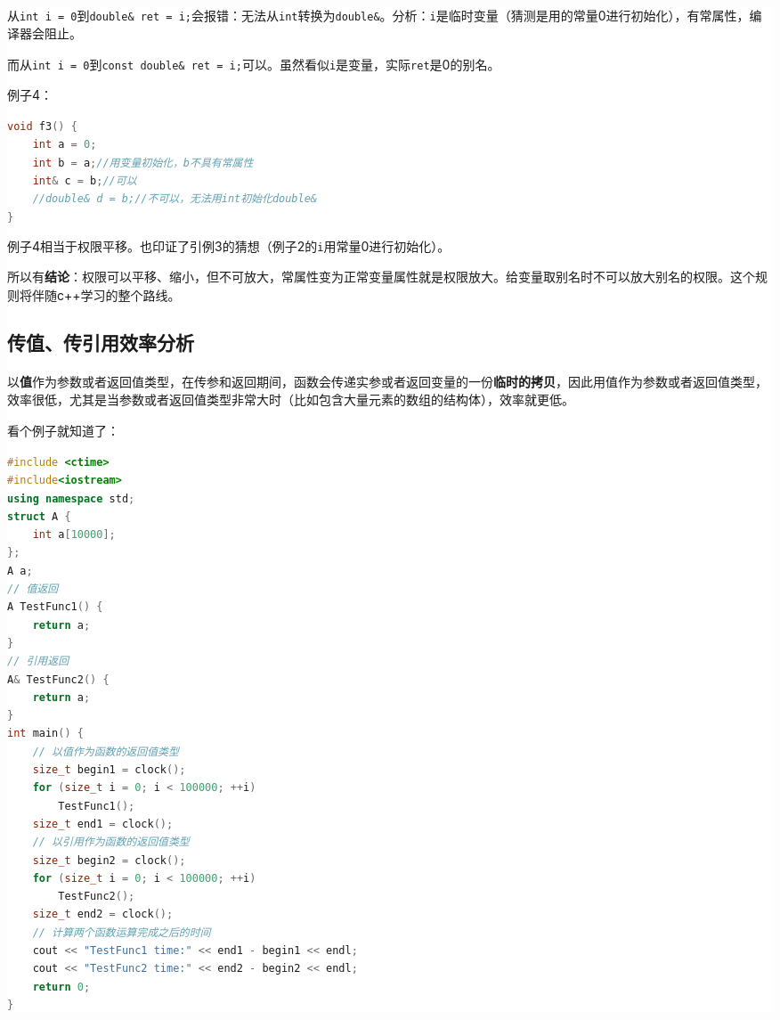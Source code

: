 从`int i = 0`到`double& ret = i;`会报错：无法从`int`转换为`double&`。分析：`i`是临时变量（猜测是用的常量0进行初始化），有常属性，编译器会阻止。

而从`int i = 0`到`const double& ret = i;`可以。虽然看似`i`是变量，实际`ret`是0的别名。

例子4：

```cpp
void f3() {
	int a = 0;
	int b = a;//用变量初始化，b不具有常属性
	int& c = b;//可以
    //double& d = b;//不可以，无法用int初始化double&
}
```

例子4相当于权限平移。也印证了引例3的猜想（例子2的`i`用常量0进行初始化）。

所以有**结论**：权限可以平移、缩小，但不可放大，常属性变为正常变量属性就是权限放大。给变量取别名时不可以放大别名的权限。这个规则将伴随c++学习的整个路线。



## 传值、传引用效率分析

以**值**作为参数或者返回值类型，在传参和返回期间，函数会传递实参或者返回变量的一份**临时的拷贝**，因此用值作为参数或者返回值类型，效率很低，尤其是当参数或者返回值类型非常大时（比如包含大量元素的数组的结构体），效率就更低。

看个例子就知道了：

```cpp
#include <ctime>
#include<iostream>
using namespace std;
struct A {
	int a[10000];
};
A a;
// 值返回
A TestFunc1() {
	return a;
}
// 引用返回
A& TestFunc2() {
	return a;
}
int main() {
	// 以值作为函数的返回值类型
	size_t begin1 = clock();
	for (size_t i = 0; i < 100000; ++i)
		TestFunc1();
	size_t end1 = clock();
	// 以引用作为函数的返回值类型
	size_t begin2 = clock();
	for (size_t i = 0; i < 100000; ++i)
		TestFunc2();
	size_t end2 = clock();
	// 计算两个函数运算完成之后的时间
	cout << "TestFunc1 time:" << end1 - begin1 << endl;
	cout << "TestFunc2 time:" << end2 - begin2 << endl;
	return 0;
}
```
